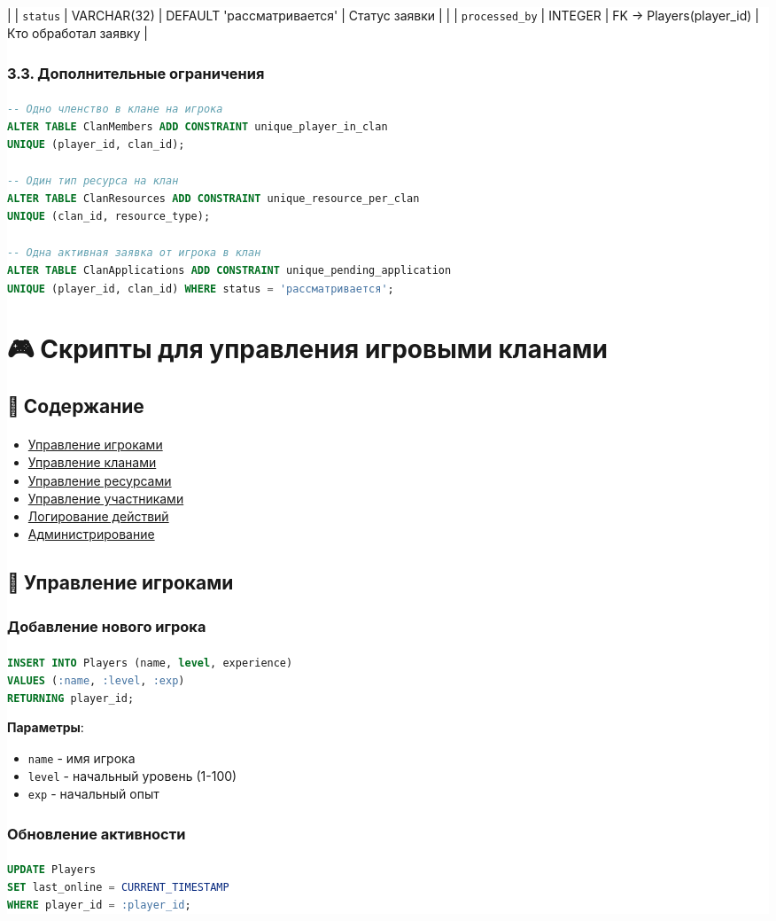 |                     | `status`            | VARCHAR(32)        | DEFAULT 'рассматривается'            | Статус заявки                    |
|                     | `processed_by`      | INTEGER            | FK → Players(player_id)              | Кто обработал заявку             |

### 3.3. Дополнительные ограничения

```sql
-- Одно членство в клане на игрока
ALTER TABLE ClanMembers ADD CONSTRAINT unique_player_in_clan 
UNIQUE (player_id, clan_id);

-- Один тип ресурса на клан
ALTER TABLE ClanResources ADD CONSTRAINT unique_resource_per_clan 
UNIQUE (clan_id, resource_type);

-- Одна активная заявка от игрока в клан
ALTER TABLE ClanApplications ADD CONSTRAINT unique_pending_application 
UNIQUE (player_id, clan_id) WHERE status = 'рассматривается';
```

# 🎮 Скрипты для управления игровыми кланами

## 📌 Содержание
- [Управление игроками](#-управление-игроками)
- [Управление кланами](#-управление-кланами)
- [Управление ресурсами](#-управление-ресурсами)
- [Управление участниками](#-управление-участниками)
- [Логирование действий](#-логирование-действий)
- [Администрирование](#-администрирование)

## 👤 Управление игроками

### Добавление нового игрока
```sql
INSERT INTO Players (name, level, experience)
VALUES (:name, :level, :exp)
RETURNING player_id;
```
**Параметры**:
- `name` - имя игрока
- `level` - начальный уровень (1-100)
- `exp` - начальный опыт

### Обновление активности
```sql
UPDATE Players 
SET last_online = CURRENT_TIMESTAMP 
WHERE player_id = :player_id;
```
